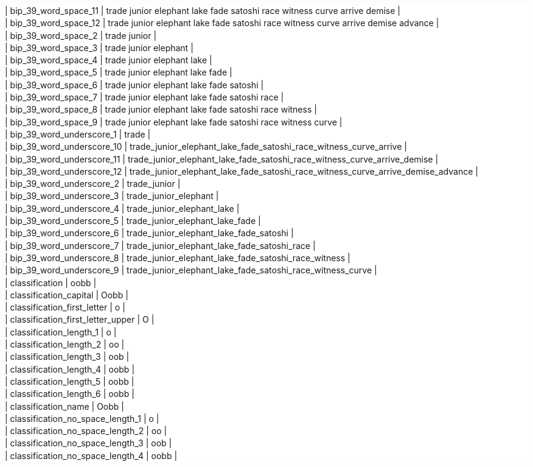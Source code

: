 | bip_39_word_space_11 | trade junior elephant lake fade satoshi race witness curve arrive demise |  
| bip_39_word_space_12 | trade junior elephant lake fade satoshi race witness curve arrive demise advance |  
| bip_39_word_space_2 | trade junior |  
| bip_39_word_space_3 | trade junior elephant |  
| bip_39_word_space_4 | trade junior elephant lake |  
| bip_39_word_space_5 | trade junior elephant lake fade |  
| bip_39_word_space_6 | trade junior elephant lake fade satoshi |  
| bip_39_word_space_7 | trade junior elephant lake fade satoshi race |  
| bip_39_word_space_8 | trade junior elephant lake fade satoshi race witness |  
| bip_39_word_space_9 | trade junior elephant lake fade satoshi race witness curve |  
| bip_39_word_underscore_1 | trade |  
| bip_39_word_underscore_10 | trade_junior_elephant_lake_fade_satoshi_race_witness_curve_arrive |  
| bip_39_word_underscore_11 | trade_junior_elephant_lake_fade_satoshi_race_witness_curve_arrive_demise |  
| bip_39_word_underscore_12 | trade_junior_elephant_lake_fade_satoshi_race_witness_curve_arrive_demise_advance |  
| bip_39_word_underscore_2 | trade_junior |  
| bip_39_word_underscore_3 | trade_junior_elephant |  
| bip_39_word_underscore_4 | trade_junior_elephant_lake |  
| bip_39_word_underscore_5 | trade_junior_elephant_lake_fade |  
| bip_39_word_underscore_6 | trade_junior_elephant_lake_fade_satoshi |  
| bip_39_word_underscore_7 | trade_junior_elephant_lake_fade_satoshi_race |  
| bip_39_word_underscore_8 | trade_junior_elephant_lake_fade_satoshi_race_witness |  
| bip_39_word_underscore_9 | trade_junior_elephant_lake_fade_satoshi_race_witness_curve |  
| classification | oobb |  
| classification_capital | Oobb |  
| classification_first_letter | o |  
| classification_first_letter_upper | O |  
| classification_length_1 | o |  
| classification_length_2 | oo |  
| classification_length_3 | oob |  
| classification_length_4 | oobb |  
| classification_length_5 | oobb |  
| classification_length_6 | oobb |  
| classification_name | Oobb |  
| classification_no_space_length_1 | o |  
| classification_no_space_length_2 | oo |  
| classification_no_space_length_3 | oob |  
| classification_no_space_length_4 | oobb |  